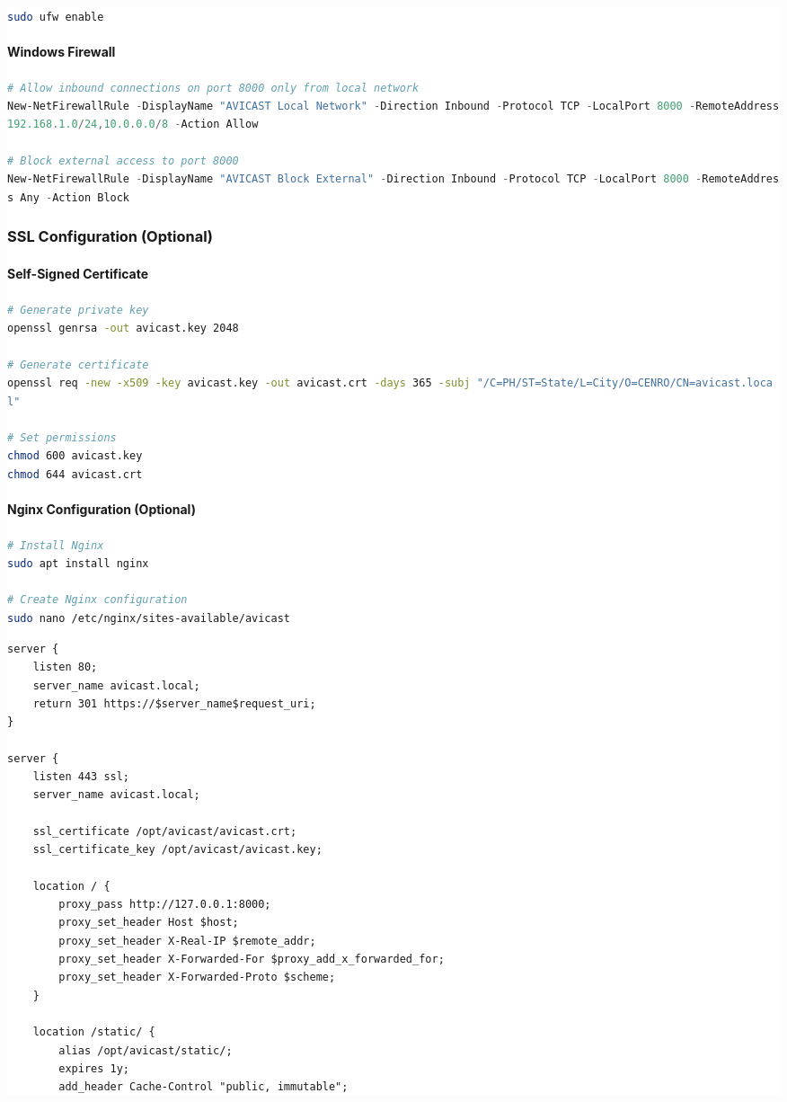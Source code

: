 ```bash
sudo ufw enable
```

#### Windows Firewall
```powershell
# Allow inbound connections on port 8000 only from local network
New-NetFirewallRule -DisplayName "AVICAST Local Network" -Direction Inbound -Protocol TCP -LocalPort 8000 -RemoteAddress 192.168.1.0/24,10.0.0.0/8 -Action Allow

# Block external access to port 8000
New-NetFirewallRule -DisplayName "AVICAST Block External" -Direction Inbound -Protocol TCP -LocalPort 8000 -RemoteAddress Any -Action Block
```

### SSL Configuration (Optional)

#### Self-Signed Certificate
```bash
# Generate private key
openssl genrsa -out avicast.key 2048

# Generate certificate
openssl req -new -x509 -key avicast.key -out avicast.crt -days 365 -subj "/C=PH/ST=State/L=City/O=CENRO/CN=avicast.local"

# Set permissions
chmod 600 avicast.key
chmod 644 avicast.crt
```

#### Nginx Configuration (Optional)
```bash
# Install Nginx
sudo apt install nginx

# Create Nginx configuration
sudo nano /etc/nginx/sites-available/avicast
```

```nginx
server {
    listen 80;
    server_name avicast.local;
    return 301 https://$server_name$request_uri;
}

server {
    listen 443 ssl;
    server_name avicast.local;

    ssl_certificate /opt/avicast/avicast.crt;
    ssl_certificate_key /opt/avicast/avicast.key;

    location / {
        proxy_pass http://127.0.0.1:8000;
        proxy_set_header Host $host;
        proxy_set_header X-Real-IP $remote_addr;
        proxy_set_header X-Forwarded-For $proxy_add_x_forwarded_for;
        proxy_set_header X-Forwarded-Proto $scheme;
    }

    location /static/ {
        alias /opt/avicast/static/;
        expires 1y;
        add_header Cache-Control "public, immutable";
```